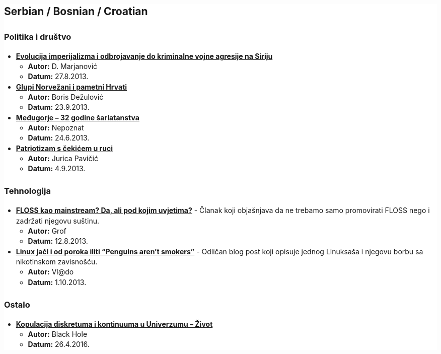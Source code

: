 ## Serbian / Bosnian / Croatian

### Politika i društvo

* [**Evolucija imperijalizma i odbrojavanje do kriminalne vojne agresije na Siriju**](http://www.advance.hr/vijesti/evolucija-imperijalizma-i-odbrojavanje-do-kriminalne-vojne-agresije-na-siriju/)
    * **Autor:** D. Marjanović
    * **Datum:** 27.8.2013.
* [**Glupi Norvežani i pametni Hrvati**](http://www.slobodnadalmacija.hr/Hrvatska/tabid/66/articleType/ArticleView/articleId/222380/Default.aspx)
    * **Autor:** Boris Dežulović
    * **Datum:** 23.9.2013.
* [**Međugorje – 32 godine šarlatanstva**](http://tacno.net/novosti/medugorje-32-godina-sarlatanstva/)
    * **Autor:** Nepoznat
    * **Datum:** 24.6.2013.
* [**Patriotizam s čekićem u ruci**](http://www.slobodnadalmacija.hr/Hrvatska/tabid/66/articleType/ArticleView/articleId/220498/Default.aspx)
    * **Autor:** Jurica Pavičić
    * **Datum:** 4.9.2013.

### Tehnologija

* [**FLOSS kao mainstream? Da, ali pod kojim uvjetima?**](http://www.linuxzasve.com/floss-kao-mainstream-da-ali-pod-kojim-uvjetima) - Članak koji objašnjava da ne trebamo samo promovirati FLOSS nego i zadržati njegovu suštinu.
    * **Autor:** Grof
    * **Datum:** 12.8.2013.
* [**Linux jači i od poroka iliti “Penguins aren’t smokers”**](http://www.linuxzasve.com/linux-jaci-i-od-poroka-iliti-penguins-arent-smokers) - Odličan blog post koji opisuje jednog Linuksaša i njegovu borbu sa nikotinskom zavisnošću.
    * **Autor:** Vl@do
    * **Datum:** 1.10.2013.

### Ostalo

* [**Kopulacija diskretuma i kontinuuma u Univerzumu – Život**](http://www.tarzanija.com/kopulacija-diskretuma-i-kontinuuma-u-univerzumu-zivot/)
    * **Autor:** Black Hole
    * **Datum:** 26.4.2016.
